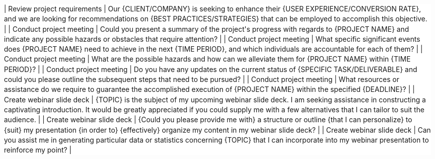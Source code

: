 | Review project requirements                          | Our {CLIENT/COMPANY} is seeking to enhance their {USER EXPERIENCE/CONVERSION RATE}, and we are looking for recommendations on {BEST PRACTICES/STRATEGIES} that can be employed to accomplish this objective.                                                                                                                                                                                                                                                                                                                                                         |
| Conduct project meeting                              | Could you present a summary of the project's progress with regards to {PROJECT NAME} and indicate any possible hazards or obstacles that require attention?                                                                                                                                                                                                                                                                                                                                                                                                          |
| Conduct project meeting                              | What specific significant events does {PROJECT NAME} need to achieve in the next {TIME PERIOD}, and which individuals are accountable for each of them?                                                                                                                                                                                                                                                                                                                                                                                                              |
| Conduct project meeting                              | What are the possible hazards and how can we alleviate them for {PROJECT NAME} within {TIME PERIOD}?                                                                                                                                                                                                                                                                                                                                                                                                                                                                 |
| Conduct project meeting                              | Do you have any updates on the current status of {SPECIFIC TASK/DELIVERABLE} and could you please outline the subsequent steps that need to be pursued?                                                                                                                                                                                                                                                                                                                                                                                                              |
| Conduct project meeting                              | What resources or assistance do we require to guarantee the accomplished execution of {PROJECT NAME} within the specified {DEADLINE}?                                                                                                                                                                                                                                                                                                                                                                                                                                |
| Create webinar slide deck                            | {TOPIC} is the subject of my upcoming webinar slide deck. I am seeking assistance in constructing a captivating introduction. It would be greatly appreciated if you could supply me with a few alternatives that I can tailor to suit the audience.                                                                                                                                                                                                                                                                                                                 |
| Create webinar slide deck                            | {Could you please provide me with} a structure or outline {that I can personalize} to {suit} my presentation {in order to} {effectively} organize my content in my webinar slide deck?                                                                                                                                                                                                                                                                                                                                                                               |
| Create webinar slide deck                            | Can you assist me in generating particular data or statistics concerning {TOPIC} that I can incorporate into my webinar presentation to reinforce my point?                                                                                                                                                                                                                                                                                                                                                                                                          |